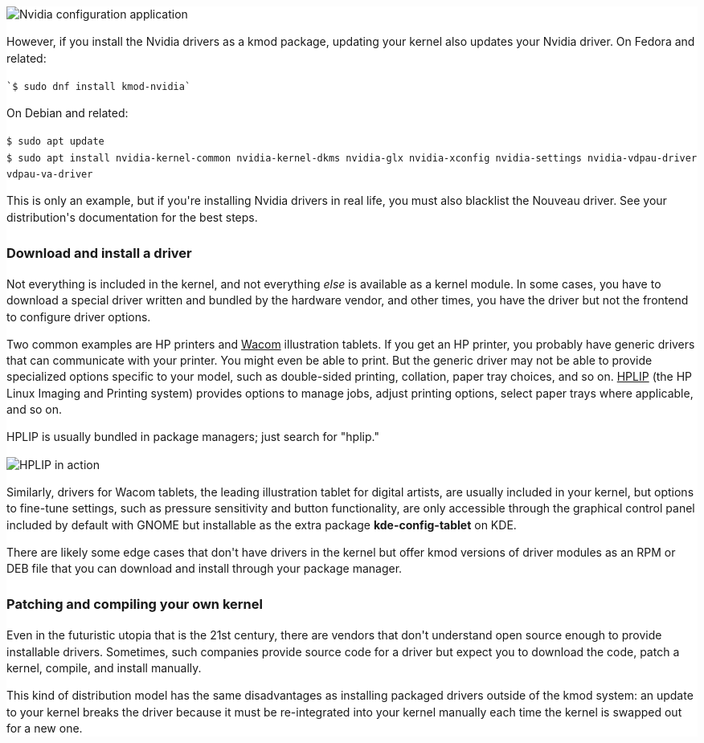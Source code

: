 ![Nvidia configuration application][9]

However, if you install the Nvidia drivers as a kmod package, updating your kernel also updates your Nvidia driver. On Fedora and related:


```
`$ sudo dnf install kmod-nvidia`
```

On Debian and related:


```
$ sudo apt update
$ sudo apt install nvidia-kernel-common nvidia-kernel-dkms nvidia-glx nvidia-xconfig nvidia-settings nvidia-vdpau-driver vdpau-va-driver
```

This is only an example, but if you're installing Nvidia drivers in real life, you must also blacklist the Nouveau driver. See your distribution's documentation for the best steps.

### Download and install a driver

Not everything is included in the kernel, and not everything _else_ is available as a kernel module. In some cases, you have to download a special driver written and bundled by the hardware vendor, and other times, you have the driver but not the frontend to configure driver options.

Two common examples are HP printers and [Wacom][10] illustration tablets. If you get an HP printer, you probably have generic drivers that can communicate with your printer. You might even be able to print. But the generic driver may not be able to provide specialized options specific to your model, such as double-sided printing, collation, paper tray choices, and so on. [HPLIP][11] (the HP Linux Imaging and Printing system) provides options to manage jobs, adjust printing options, select paper trays where applicable, and so on.

HPLIP is usually bundled in package managers; just search for "hplip."

![HPLIP in action][12]

Similarly, drivers for Wacom tablets, the leading illustration tablet for digital artists, are usually included in your kernel, but options to fine-tune settings, such as pressure sensitivity and button functionality, are only accessible through the graphical control panel included by default with GNOME but installable as the extra package **kde-config-tablet** on KDE.

There are likely some edge cases that don't have drivers in the kernel but offer kmod versions of driver modules as an RPM or DEB file that you can download and install through your package manager.

### Patching and compiling your own kernel

Even in the futuristic utopia that is the 21st century, there are vendors that don't understand open source enough to provide installable drivers. Sometimes, such companies provide source code for a driver but expect you to download the code, patch a kernel, compile, and install manually.

This kind of distribution model has the same disadvantages as installing packaged drivers outside of the kmod system: an update to your kernel breaks the driver because it must be re-integrated into your kernel manually each time the kernel is swapped out for a new one.


[#]: collector: (lujun9972)
[#]: translator: (heguangzhi)
[#]: reviewer: ( )
[#]: publisher: ( )
[#]: url: ( )
[#]: subject: (How to compile a Linux kernel in the 21st century)
[#]: via: (https://opensource.com/article/19/8/linux-kernel-21st-century)
[#]: author: (Seth Kenlon https://opensource.com/users/sethhttps://opensource.com/users/greg-p)
[a]: https://opensource.com/users/sethhttps://opensource.com/users/greg-p
[b]: https://github.com/lujun9972
[1]: https://opensource.com/sites/default/files/styles/image-full-size/public/lead-images/migration_innovation_computer_software.png?itok=VCFLtd0q (and old computer and a new computer, representing migration to new software or hardware)
[2]: https://nouveau.freedesktop.org/wiki/
[3]: http://fedoraproject.org
[4]: http://ubuntu.com
[5]: https://wiki.linuxfoundation.org/openprinting/database/foomatic
[6]: https://www.cups.org/
[7]: https://wireless.wiki.kernel.org/en/users/drivers
[8]: https://opensource.com/article/19/7/reboot-linux
[9]: https://opensource.com/sites/default/files/uploads/nvidia.jpg (Nvidia configuration application)
[10]: https://linuxwacom.github.io
[11]: https://developers.hp.com/hp-linux-imaging-and-printing
[12]: https://opensource.com/sites/default/files/uploads/hplip.jpg (HPLIP in action)
[13]: https://www.kernel.org/